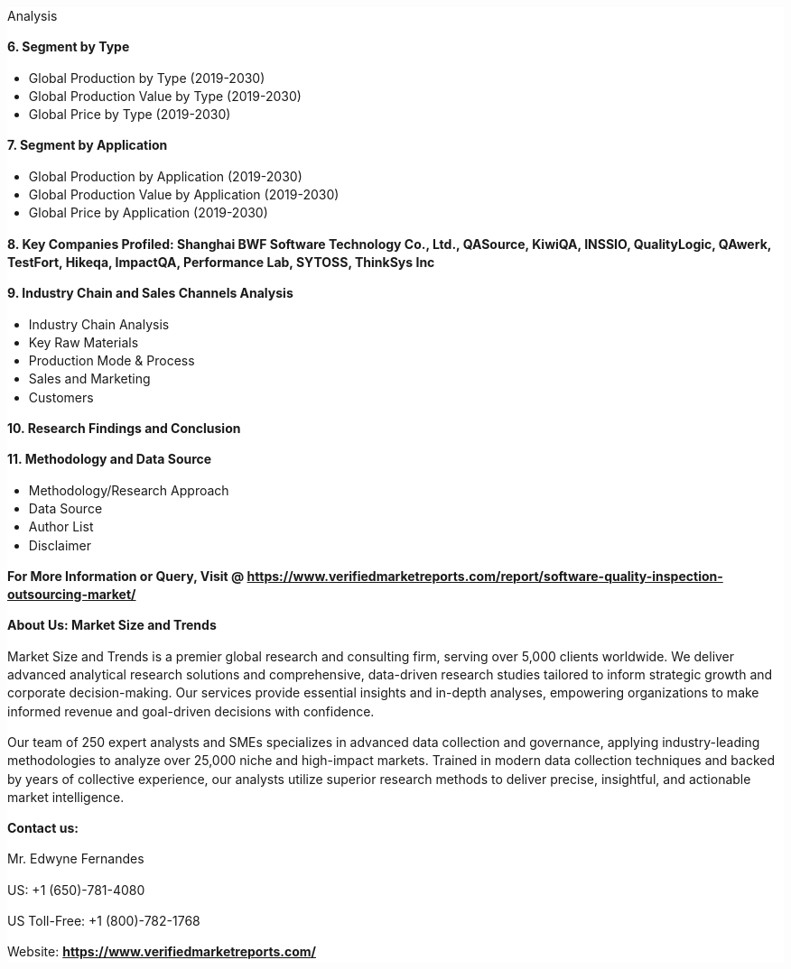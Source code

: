 Analysis&nbsp;</li></ul><p><strong>6. Segment by Type</strong></p><ul><li>Global Production by Type (2019-2030)</li><li>Global Production Value by Type (2019-2030)</li><li>Global Price by Type (2019-2030)</li></ul><p><strong>7. Segment by Application</strong></p><ul><li>Global Production by Application (2019-2030)</li><li>Global Production Value by Application (2019-2030)</li><li>Global Price by Application (2019-2030)</li></ul><p><strong>8. Key Companies Profiled: Shanghai BWF Software Technology Co., Ltd., QASource, KiwiQA, INSSIO, QualityLogic, QAwerk, TestFort, Hikeqa, ImpactQA, Performance Lab, SYTOSS, ThinkSys Inc</strong></p><p><strong>9. Industry Chain and Sales Channels Analysis</strong></p><ul><li>Industry Chain Analysis</li><li>Key Raw Materials</li><li>Production Mode &amp; Process</li><li>Sales and Marketing</li><li>Customers</li></ul><p><strong>10. Research Findings and Conclusion</strong></p><p><strong>11. Methodology and Data Source</strong></p><ul><li>Methodology/Research Approach</li><li>Data Source</li><li>Author List</li><li>Disclaimer</li></ul></p><p><strong>For More Information or Query, Visit @ <a href="https://www.verifiedmarketreports.com/report/software-quality-inspection-outsourcing-market/">https://www.verifiedmarketreports.com/report/software-quality-inspection-outsourcing-market/</a></strong></p><p><strong>About Us: Market Size and Trends</strong></p><p>Market Size and Trends is a premier global research and consulting firm, serving over 5,000 clients worldwide. We deliver advanced analytical research solutions and comprehensive, data-driven research studies tailored to inform strategic growth and corporate decision-making. Our services provide essential insights and in-depth analyses, empowering organizations to make informed revenue and goal-driven decisions with confidence.</p><p>Our team of 250 expert analysts and SMEs specializes in advanced data collection and governance, applying industry-leading methodologies to analyze over 25,000 niche and high-impact markets. Trained in modern data collection techniques and backed by years of collective experience, our analysts utilize superior research methods to deliver precise, insightful, and actionable market intelligence.</p><p><strong>Contact us:</strong></p><p>Mr. Edwyne Fernandes</p><p>US: +1 (650)-781-4080</p><p>US Toll-Free: +1 (800)-782-1768</p><p>Website: <strong><a href="https://www.verifiedmarketreports.com/">https://www.verifiedmarketreports.com/</a></strong></p>
